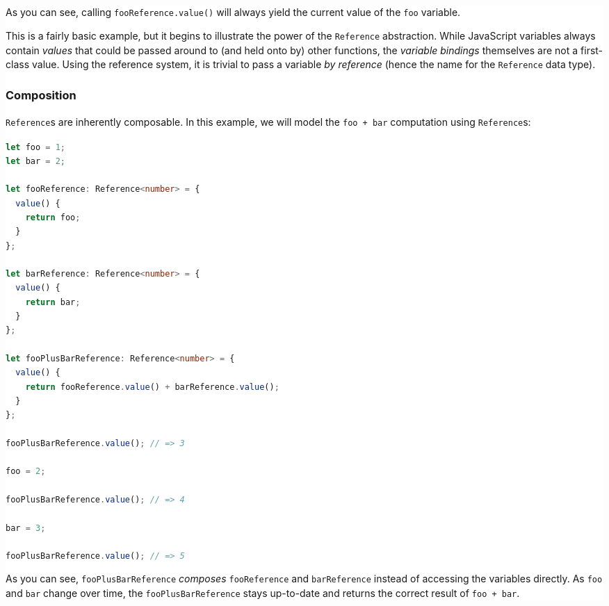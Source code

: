 As you can see, calling `fooReference.value()` will always yield the current
value of the `foo` variable.

This is a fairly basic example, but it begins to illustrate the power of the
`Reference` abstraction. While JavaScript variables always contain *values*
that could be passed around to (and held onto by) other functions, the
*variable bindings* themselves are not a first-class value. Using the reference
system, it is trivial to pass a variable *by reference* (hence the name for the
`Reference` data type).

### Composition

`Reference`s are inherently composable. In this example, we will model the
`foo + bar` computation using `Reference`s:

```typescript
let foo = 1;
let bar = 2;

let fooReference: Reference<number> = {
  value() {
    return foo;
  }
};

let barReference: Reference<number> = {
  value() {
    return bar;
  }
};

let fooPlusBarReference: Reference<number> = {
  value() {
    return fooReference.value() + barReference.value();
  }
};

fooPlusBarReference.value(); // => 3

foo = 2;

fooPlusBarReference.value(); // => 4

bar = 3;

fooPlusBarReference.value(); // => 5
```

As you can see, `fooPlusBarReference` *composes* `fooReference` and
`barReference` instead of accessing the variables directly. As `foo` and `bar`
change over time, the `fooPlusBarReference` stays up-to-date and returns the
correct result of `foo + bar`.
